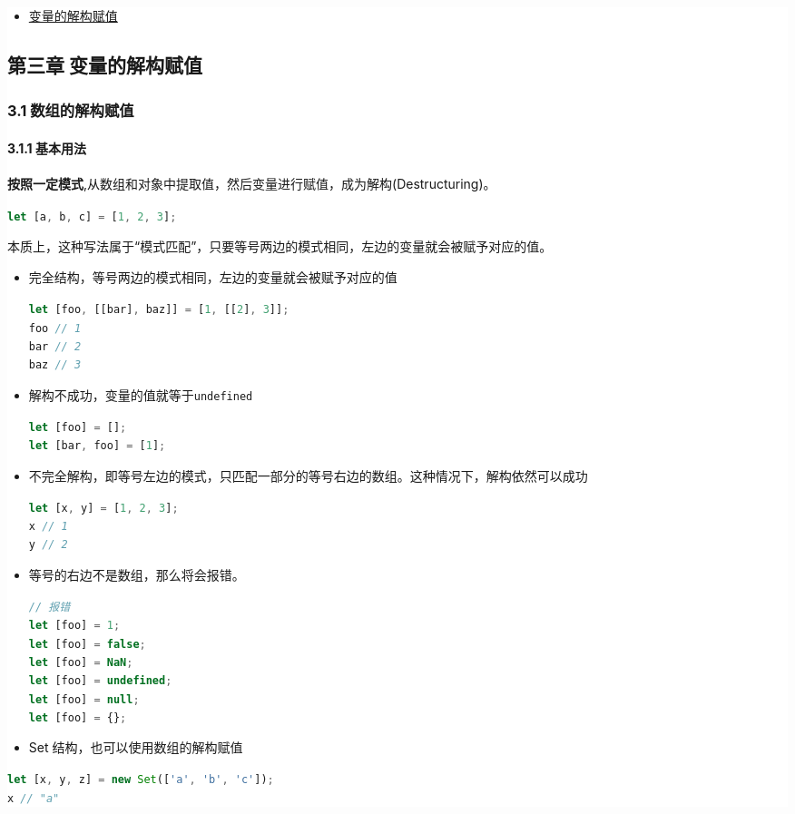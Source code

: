 - [变量的解构赋值](https://es6.ruanyifeng.com/#docs/destructuring)
## 第三章 变量的解构赋值

### 3.1 数组的解构赋值

#### 3.1.1 基本用法

**按照一定模式**,从数组和对象中提取值，然后变量进行赋值，成为解构(Destructuring)。

```javascript
let [a, b, c] = [1, 2, 3];
```

本质上，这种写法属于“模式匹配”，只要等号两边的模式相同，左边的变量就会被赋予对应的值。

- 完全结构，等号两边的模式相同，左边的变量就会被赋予对应的值

  ```javascript
  let [foo, [[bar], baz]] = [1, [[2], 3]];
  foo // 1
  bar // 2
  baz // 3
  ```

- 解构不成功，变量的值就等于`undefined`

  ```javascript
  let [foo] = [];
  let [bar, foo] = [1];
  ```

- 不完全解构，即等号左边的模式，只匹配一部分的等号右边的数组。这种情况下，解构依然可以成功

  ```javascript
  let [x, y] = [1, 2, 3];
  x // 1
  y // 2
  ```

- 等号的右边不是数组，那么将会报错。

  ```javascript
  // 报错
  let [foo] = 1;
  let [foo] = false;
  let [foo] = NaN;
  let [foo] = undefined;
  let [foo] = null;
  let [foo] = {};
  ```

-  Set 结构，也可以使用数组的解构赋值

  ```javascript
  let [x, y, z] = new Set(['a', 'b', 'c']);
  x // "a"
  ```
